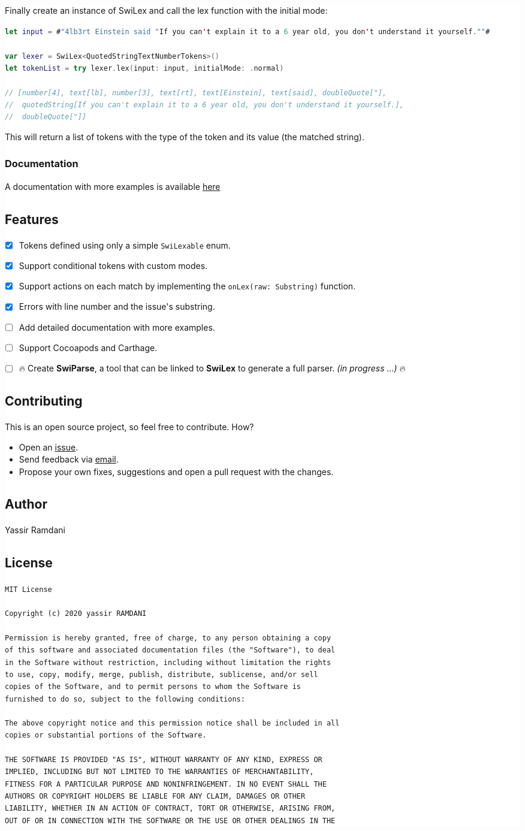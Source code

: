 Finally create an instance of SwiLex and call the lex function with the initial mode:

```swift
let input = #"4lb3rt Einstein said "If you can't explain it to a 6 year old, you don't understand it yourself.""#

var lexer = SwiLex<QuotedStringTextNumberTokens>()
let tokenList = try lexer.lex(input: input, initialMode: .normal)

// [number[4], text[lb], number[3], text[rt], text[Einstein], text[said], doubleQuote["], 
//  quotedString[If you can't explain it to a 6 year old, you don't understand it yourself.], 
//  doubleQuote["]]

```

This will return a list of tokens with the type of the token and its value (the matched string).

### Documentation
A documentation with more examples is available [here](https://github.com/yassram/SwiLex/wiki)


## Features
- [x] Tokens defined using only a simple `SwiLexable` enum.
- [x] Support conditional tokens with custom modes.
- [x] Support actions on each match by implementing the `onLex(raw: Substring)` function.
- [x] Errors with line number and the issue's substring.
- [ ] Add detailed documentation with more examples.
- [ ] Support Cocoapods and Carthage.
- [ ] 🔥 Create **SwiParse**, a tool that can be linked to **SwiLex** to generate a full parser. *(in progress ...)* 🔥


## Contributing
This is an open source project, so feel free to contribute. How?
- Open an <a href="https://github.com/yassram/SwiLex/issues/new"> issue</a>.
- Send feedback via <a href="mailto:ramsserio@gmail.com">email</a>.
- Propose your own fixes, suggestions and open a pull request with the changes.

## Author
Yassir Ramdani

## License

```
MIT License

Copyright (c) 2020 yassir RAMDANI

Permission is hereby granted, free of charge, to any person obtaining a copy
of this software and associated documentation files (the "Software"), to deal
in the Software without restriction, including without limitation the rights
to use, copy, modify, merge, publish, distribute, sublicense, and/or sell
copies of the Software, and to permit persons to whom the Software is
furnished to do so, subject to the following conditions:

The above copyright notice and this permission notice shall be included in all
copies or substantial portions of the Software.

THE SOFTWARE IS PROVIDED "AS IS", WITHOUT WARRANTY OF ANY KIND, EXPRESS OR
IMPLIED, INCLUDING BUT NOT LIMITED TO THE WARRANTIES OF MERCHANTABILITY,
FITNESS FOR A PARTICULAR PURPOSE AND NONINFRINGEMENT. IN NO EVENT SHALL THE
AUTHORS OR COPYRIGHT HOLDERS BE LIABLE FOR ANY CLAIM, DAMAGES OR OTHER
LIABILITY, WHETHER IN AN ACTION OF CONTRACT, TORT OR OTHERWISE, ARISING FROM,
OUT OF OR IN CONNECTION WITH THE SOFTWARE OR THE USE OR OTHER DEALINGS IN THE
```